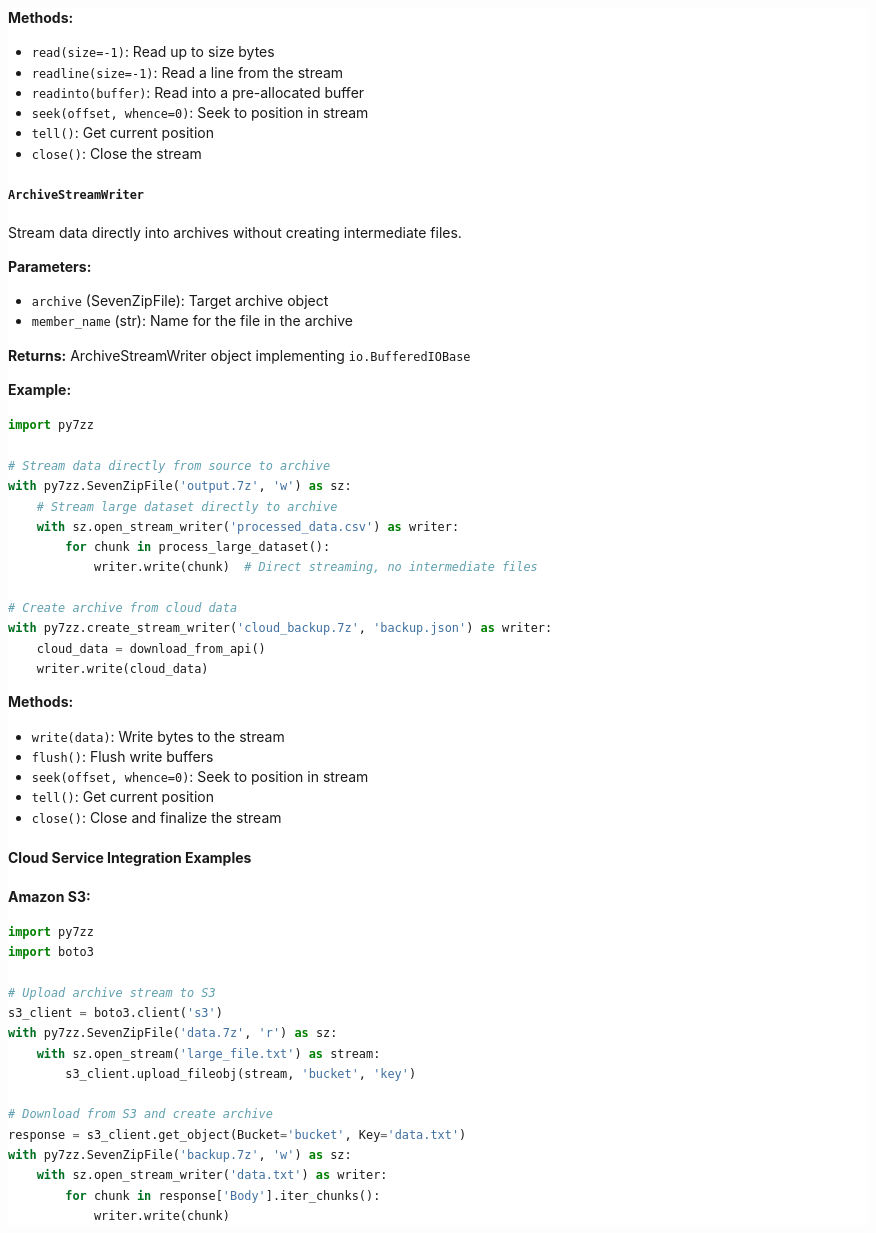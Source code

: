 **Methods:**
- `read(size=-1)`: Read up to size bytes
- `readline(size=-1)`: Read a line from the stream
- `readinto(buffer)`: Read into a pre-allocated buffer
- `seek(offset, whence=0)`: Seek to position in stream
- `tell()`: Get current position
- `close()`: Close the stream

#### `ArchiveStreamWriter`

Stream data directly into archives without creating intermediate files.

**Parameters:**
- `archive` (SevenZipFile): Target archive object
- `member_name` (str): Name for the file in the archive

**Returns:** ArchiveStreamWriter object implementing `io.BufferedIOBase`

**Example:**
```python
import py7zz

# Stream data directly from source to archive
with py7zz.SevenZipFile('output.7z', 'w') as sz:
    # Stream large dataset directly to archive
    with sz.open_stream_writer('processed_data.csv') as writer:
        for chunk in process_large_dataset():
            writer.write(chunk)  # Direct streaming, no intermediate files

# Create archive from cloud data
with py7zz.create_stream_writer('cloud_backup.7z', 'backup.json') as writer:
    cloud_data = download_from_api()
    writer.write(cloud_data)
```

**Methods:**
- `write(data)`: Write bytes to the stream
- `flush()`: Flush write buffers
- `seek(offset, whence=0)`: Seek to position in stream
- `tell()`: Get current position
- `close()`: Close and finalize the stream

#### Cloud Service Integration Examples

**Amazon S3:**
```python
import py7zz
import boto3

# Upload archive stream to S3
s3_client = boto3.client('s3')
with py7zz.SevenZipFile('data.7z', 'r') as sz:
    with sz.open_stream('large_file.txt') as stream:
        s3_client.upload_fileobj(stream, 'bucket', 'key')

# Download from S3 and create archive
response = s3_client.get_object(Bucket='bucket', Key='data.txt')
with py7zz.SevenZipFile('backup.7z', 'w') as sz:
    with sz.open_stream_writer('data.txt') as writer:
        for chunk in response['Body'].iter_chunks():
            writer.write(chunk)
```
